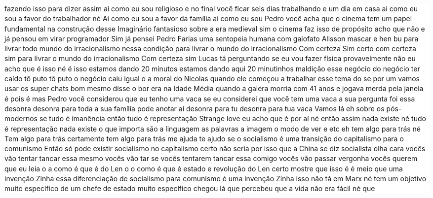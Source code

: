 fazendo isso para dizer assim ai como eu
sou religioso e no final você ficar seis
dias trabalhando e um dia em casa ai
como eu sou a favor do trabalhador né Ai
como eu sou a favor da família ai como
eu
sou Pedro você acha que o cinema tem um
papel fundamental na construção desse
Imaginário fantasioso sobre a era
medieval sim o cinema faz isso de
propósito acho que não
e já pensou em virar programador Sim já
pensei Pedro Farias uma sentopeia humana
com gaiofato Alisson mascar e hen bu
para livrar todo mundo do irracionalismo
nessa condição para livrar o mundo do
irracionalismo Com certeza Sim certo com
certeza sim para livrar o mundo do
irracionalismo Com certeza
sim Lucas tá perguntando se eu vou fazer
física provavelmente
não eu acho que é isso né é isso estamos
dando 20 minutos estamos dando aqui 20
minutinhos maldição esse negócio do
negócio ter caído tô puto tô
puto o negócio caiu igual
o a moral do Nicolas quando ele começou
a trabalhar esse tema do se por um vamos
usar os super chats bom mesmo disse o
bor era na Idade Média quando a galera
morria com 41 anos e jogava merda pela
janela é pois é mas Pedro você
considerou que eu tenho uma vaca
se eu
considerei que você tem uma vaca a sua
pergunta foi essa desonra desonra para
toda a sua família pode anotar aí
desonra para tu desonra para tua
vaca Vamos lá eh sobre os pós-modernos
se tudo é imanência então tudo é
representação Strange love eu acho que é
por aí né então assim nada existe né
tudo é representação nada existe o que
importa são a linguagem as palavras a
imagem o modo de ver e etc eh tem algo
para trás né Tem algo para trás
certamente tem algo para trás me ajuda
te ajudo se o socialismo é uma transição
do capitalismo para o comunismo Então só
pode existir socialismo no capitalismo
certo não seria por isso que a China se
diz socialista olha cara vocês vão
tentar tancar essa mesmo vocês vão tar
se vocês tentarem tancar essa comigo
vocês vão passar vergonha vocês querem
que eu leia o a como é que é do Len o o
como é que é estado e revolução do
Len certo mostre que isso é é meio que
uma invenção Zinha essa diferenciação de
socialismo para comunismo é uma invenção
Zinha isso não tá em Marx né tem um
objetivo muito específico de um chefe de
estado muito específico chegou lá que
percebeu que a vida não era fácil né que
